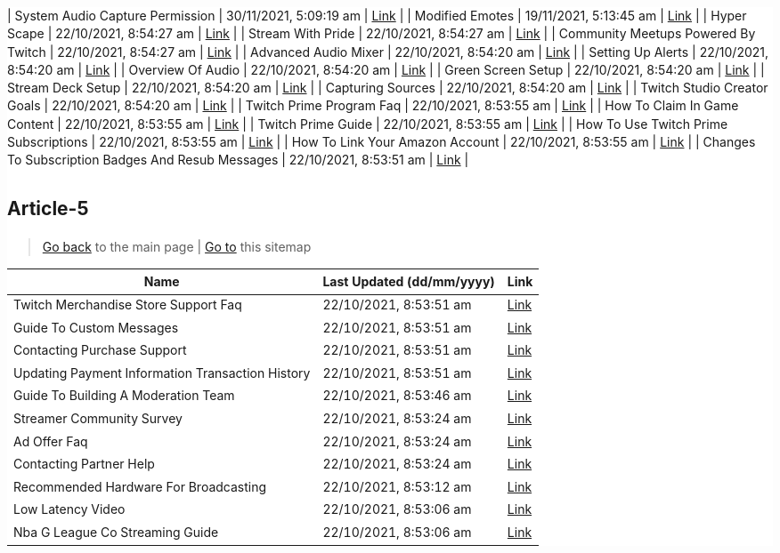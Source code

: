 | System Audio Capture Permission                   | 30/11/2021, 5:09:19 am    | [Link](https://help.twitch.tv/s/article/system-audio-capture-permission?language=th)                    |
| Modified Emotes                                   | 19/11/2021, 5:13:45 am    | [Link](https://help.twitch.tv/s/article/modified-emotes?language=th)                                    |
| Hyper Scape                                       | 22/10/2021, 8:54:27 am    | [Link](https://help.twitch.tv/s/article/hyper-scape?language=th)                                        |
| Stream With Pride                                 | 22/10/2021, 8:54:27 am    | [Link](https://help.twitch.tv/s/article/stream-with-pride?language=th)                                  |
| Community Meetups Powered By Twitch               | 22/10/2021, 8:54:27 am    | [Link](https://help.twitch.tv/s/article/community-meetups-powered-by-twitch?language=th)                |
| Advanced Audio Mixer                              | 22/10/2021, 8:54:20 am    | [Link](https://help.twitch.tv/s/article/advanced-audio-mixer?language=th)                               |
| Setting Up Alerts                                 | 22/10/2021, 8:54:20 am    | [Link](https://help.twitch.tv/s/article/setting-up-alerts?language=th)                                  |
| Overview Of Audio                                 | 22/10/2021, 8:54:20 am    | [Link](https://help.twitch.tv/s/article/overview-of-audio?language=th)                                  |
| Green Screen Setup                                | 22/10/2021, 8:54:20 am    | [Link](https://help.twitch.tv/s/article/green-screen-setup?language=th)                                 |
| Stream Deck Setup                                 | 22/10/2021, 8:54:20 am    | [Link](https://help.twitch.tv/s/article/stream-deck-setup?language=th)                                  |
| Capturing Sources                                 | 22/10/2021, 8:54:20 am    | [Link](https://help.twitch.tv/s/article/capturing-sources?language=th)                                  |
| Twitch Studio Creator Goals                       | 22/10/2021, 8:54:20 am    | [Link](https://help.twitch.tv/s/article/twitch-studio-creator-goals?language=th)                        |
| Twitch Prime Program Faq                          | 22/10/2021, 8:53:55 am    | [Link](https://help.twitch.tv/s/article/twitch-prime-program-faq?language=th)                           |
| How To Claim In Game Content                      | 22/10/2021, 8:53:55 am    | [Link](https://help.twitch.tv/s/article/how-to-claim-in-game-content?language=th)                       |
| Twitch Prime Guide                                | 22/10/2021, 8:53:55 am    | [Link](https://help.twitch.tv/s/article/twitch-prime-guide?language=th)                                 |
| How To Use Twitch Prime Subscriptions             | 22/10/2021, 8:53:55 am    | [Link](https://help.twitch.tv/s/article/how-to-use-twitch-prime-subscriptions?language=th)              |
| How To Link Your Amazon Account                   | 22/10/2021, 8:53:55 am    | [Link](https://help.twitch.tv/s/article/how-to-link-your-amazon-account?language=th)                    |
| Changes To Subscription Badges And Resub Messages | 22/10/2021, 8:53:51 am    | [Link](https://help.twitch.tv/s/article/Changes-to-Subscription-Badges-and-Resub-Messages?language=th)  |



## Article-5
> [Go back](../README.md) to the main page | [Go to](https://help.twitch.tv/s/sitemap-topicarticle-5.xml) this sitemap

| Name                                             | Last Updated (dd/mm/yyyy) | Link                                                                                                   |
|--------------------------------------------------|---------------------------|--------------------------------------------------------------------------------------------------------|
| Twitch Merchandise Store Support Faq             | 22/10/2021, 8:53:51 am    | [Link](https://help.twitch.tv/s/article/twitch-merchandise-store-support-faq?language=th)              |
| Guide To Custom Messages                         | 22/10/2021, 8:53:51 am    | [Link](https://help.twitch.tv/s/article/guide-to-custom-messages?language=th)                          |
| Contacting Purchase Support                      | 22/10/2021, 8:53:51 am    | [Link](https://help.twitch.tv/s/article/contacting-purchase-support?language=th)                       |
| Updating Payment Information Transaction History | 22/10/2021, 8:53:51 am    | [Link](https://help.twitch.tv/s/article/updating-payment-information-transaction-history?language=th)  |
| Guide To Building A Moderation Team              | 22/10/2021, 8:53:46 am    | [Link](https://help.twitch.tv/s/article/guide-to-building-a-moderation-team?language=th)               |
| Streamer Community Survey                        | 22/10/2021, 8:53:24 am    | [Link](https://help.twitch.tv/s/article/streamer-community-survey?language=th)                         |
| Ad Offer Faq                                     | 22/10/2021, 8:53:24 am    | [Link](https://help.twitch.tv/s/article/ad-offer-faq?language=th)                                      |
| Contacting Partner Help                          | 22/10/2021, 8:53:24 am    | [Link](https://help.twitch.tv/s/article/contacting-partner-help?language=th)                           |
| Recommended Hardware For Broadcasting            | 22/10/2021, 8:53:12 am    | [Link](https://help.twitch.tv/s/article/recommended-hardware-for-broadcasting?language=th)             |
| Low Latency Video                                | 22/10/2021, 8:53:06 am    | [Link](https://help.twitch.tv/s/article/low-latency-video?language=th)                                 |
| Nba G League Co Streaming Guide                  | 22/10/2021, 8:53:06 am    | [Link](https://help.twitch.tv/s/article/nba-g-league-co-streaming-guide?language=th)                   |